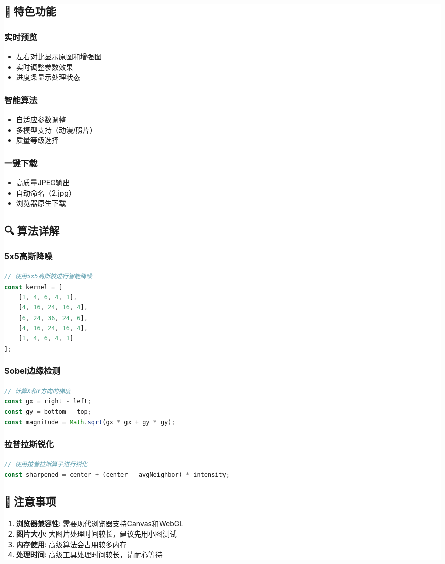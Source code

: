 ## 🌟 特色功能

### 实时预览
- 左右对比显示原图和增强图
- 实时调整参数效果
- 进度条显示处理状态

### 智能算法
- 自适应参数调整
- 多模型支持（动漫/照片）
- 质量等级选择

### 一键下载
- 高质量JPEG输出
- 自动命名（2.jpg）
- 浏览器原生下载

## 🔍 算法详解

### 5x5高斯降噪
```javascript
// 使用5x5高斯核进行智能降噪
const kernel = [
    [1, 4, 6, 4, 1],
    [4, 16, 24, 16, 4],
    [6, 24, 36, 24, 6],
    [4, 16, 24, 16, 4],
    [1, 4, 6, 4, 1]
];
```

### Sobel边缘检测
```javascript
// 计算X和Y方向的梯度
const gx = right - left;
const gy = bottom - top;
const magnitude = Math.sqrt(gx * gx + gy * gy);
```

### 拉普拉斯锐化
```javascript
// 使用拉普拉斯算子进行锐化
const sharpened = center + (center - avgNeighbor) * intensity;
```

## 🚨 注意事项

1. **浏览器兼容性**: 需要现代浏览器支持Canvas和WebGL
2. **图片大小**: 大图片处理时间较长，建议先用小图测试
3. **内存使用**: 高级算法会占用较多内存
4. **处理时间**: 高级工具处理时间较长，请耐心等待
